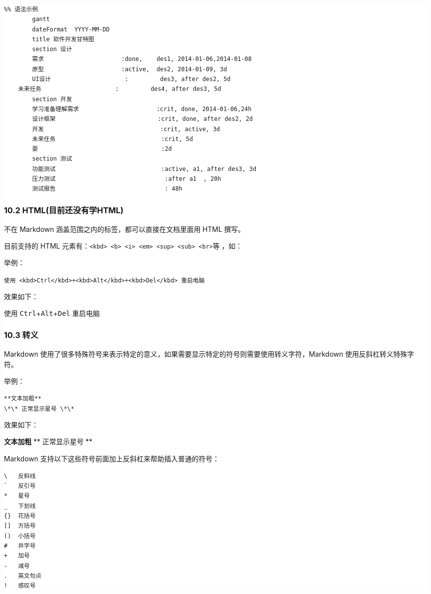 ```mermaid
%% 语法示例
        gantt
        dateFormat  YYYY-MM-DD
        title 软件开发甘特图
        section 设计
        需求                      :done,    des1, 2014-01-06,2014-01-08
        原型                      :active,  des2, 2014-01-09, 3d
        UI设计                     :         des3, after des2, 5d
    未来任务                     :         des4, after des3, 5d
        section 开发
        学习准备理解需求                      :crit, done, 2014-01-06,24h
        设计框架                             :crit, done, after des2, 2d
        开发                                 :crit, active, 3d
        未来任务                              :crit, 5d
        耍                                   :2d
        section 测试
        功能测试                              :active, a1, after des3, 3d
        压力测试                               :after a1  , 20h
        测试报告                               : 48h
```

### 10.2 HTML(目前还没有学HTML)

不在 Markdown 涵盖范围之内的标签，都可以直接在文档里面用 HTML 撰写。

目前支持的 HTML 元素有：`<kbd> <b> <i> <em> <sup> <sub> <br>`等 ，如：

举例：

```
使用 <kbd>Ctrl</kbd>+<kbd>Alt</kbd>+<kbd>Del</kbd> 重启电脑
```

效果如下：

使用 <kbd>Ctrl</kbd>+<kbd>Alt</kbd>+<kbd>Del</kbd> 重启电脑

### 10.3 转义

Markdown 使用了很多特殊符号来表示特定的意义，如果需要显示特定的符号则需要使用转义字符，Markdown 使用反斜杠转义特殊字符。

举例：

```
**文本加粗** 
\*\* 正常显示星号 \*\*
```

效果如下：

**文本加粗** 
\*\* 正常显示星号 \*\*

Markdown 支持以下这些符号前面加上反斜杠来帮助插入普通的符号：

```
\   反斜线
`   反引号
*   星号
_   下划线
{}  花括号
[]  方括号
()  小括号
#   井字号
+   加号
-   减号
.   英文句点
!   感叹号
```
